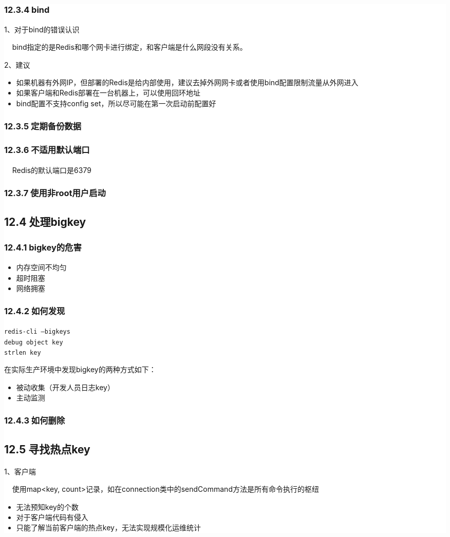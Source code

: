 ### 12.3.4 bind 

1、对于bind的错误认识 

    bind指定的是Redis和哪个网卡进行绑定，和客户端是什么网段没有关系。 

2、建议 

* 如果机器有外网IP，但部署的Redis是给内部使用，建议去掉外网网卡或者使用bind配置限制流量从外网进入 
* 如果客户端和Redis部署在一台机器上，可以使用回环地址 
* bind配置不支持config set，所以尽可能在第一次启动前配置好 

### 12.3.5 定期备份数据 

### 12.3.6 不适用默认端口 

    Redis的默认端口是6379 

### 12.3.7 使用非root用户启动 

## 12.4 处理bigkey 

### 12.4.1 bigkey的危害 

* 内存空间不均匀 
* 超时阻塞 
* 网络拥塞
 

### 12.4.2 如何发现 

```shell
redis-cli —bigkeys
debug object key
strlen key 
```

在实际生产环境中发现bigkey的两种方式如下： 

* 被动收集（开发人员日志key） 
* 主动监测 

### 12.4.3 如何删除 

## 12.5 寻找热点key 

1、客户端 

    使用map<key, count>记录，如在connection类中的sendCommand方法是所有命令执行的枢纽 

* 无法预知key的个数 
* 对于客户端代码有侵入 
* 只能了解当前客户端的热点key，无法实现规模化运维统计 
